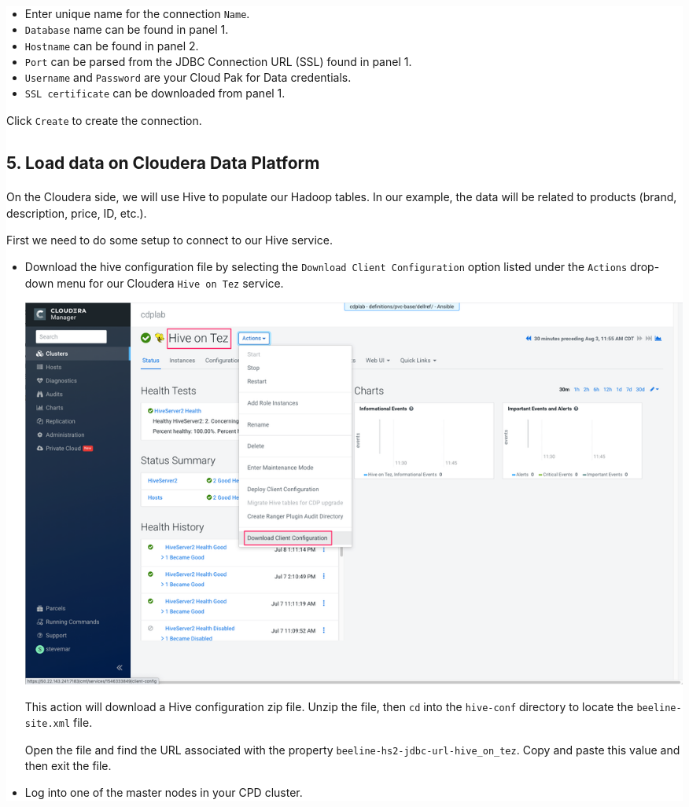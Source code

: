 * Enter unique name for the connection `Name`.
* `Database` name can be found in panel 1.
* `Hostname` can be found in panel 2.
* `Port` can be parsed from the JDBC Connection URL (SSL) found in panel 1.
* `Username` and `Password` are your Cloud Pak for Data credentials.
* `SSL certificate` can be downloaded from panel 1.

Click `Create` to create the connection.

## 5. Load data on Cloudera Data Platform

On the Cloudera side, we will use Hive to populate our Hadoop tables. In our example, the data will be related to products (brand, description, price, ID, etc.).

First we need to do some setup to connect to our Hive service.

* Download the hive configuration file by selecting the `Download Client Configuration` option listed under the `Actions` drop-down menu for our Cloudera `Hive on Tez` service.

    ![cloudera-hive-client-config](images/cloudera-hive-client-config.png)

  This action will download a Hive configuration zip file. Unzip the file, then `cd` into the `hive-conf` directory to locate the `beeline-site.xml` file.

  Open the file and find the URL associated with the property `beeline-hs2-jdbc-url-hive_on_tez`. Copy and paste this value and then exit the file.

* Log into one of the master nodes in your CPD cluster.
